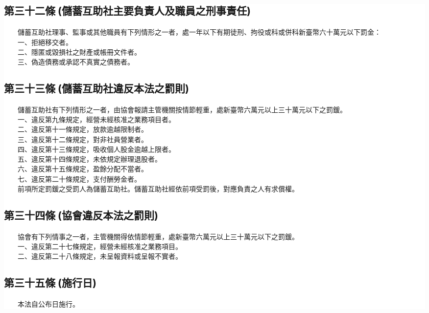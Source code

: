 第三十二條 (儲蓄互助社主要負責人及職員之刑事責任)
-------------------------------------------------
　　儲蓄互助社理事、監事或其他職員有下列情形之一者，處一年以下有期徒刑、拘役或科或併科新臺幣六十萬元以下罰金：  
　　一、拒絕移交者。  
　　二、隱匿或毀損社之財產或帳冊文件者。  
　　三、偽造債務或承認不真實之債務者。  


第三十三條 (儲蓄互助社違反本法之罰則)
-------------------------------------
　　儲蓄互助社有下列情形之一者，由協會報請主管機關按情節輕重，處新臺幣六萬元以上三十萬元以下之罰鍰。  
　　一、違反第九條規定，經營未經核准之業務項目者。  
　　二、違反第十一條規定，放款逾越限制者。  
　　三、違反第十二條規定，對非社員營業者。  
　　四、違反第十三條規定，吸收個人股金逾越上限者。  
　　五、違反第十四條規定，未依規定辦理退股者。  
　　六、違反第十五條規定，盈餘分配不當者。  
　　七、違反第二十條規定，支付酬勞金者。  
　　前項所定罰鍰之受罰人為儲蓄互助社。儲蓄互助社經依前項受罰後，對應負責之人有求償權。  


第三十四條 (協會違反本法之罰則)
-------------------------------
　　協會有下列情事之一者，主管機關得依情節輕重，處新臺幣六萬元以上三十萬元以下之罰鍰。  
　　一、違反第二十七條規定，經營未經核准之業務項目。  
　　二、違反第二十八條規定，未呈報資料或呈報不實者。  


第三十五條 (施行日)
-------------------
　　本法自公布日施行。